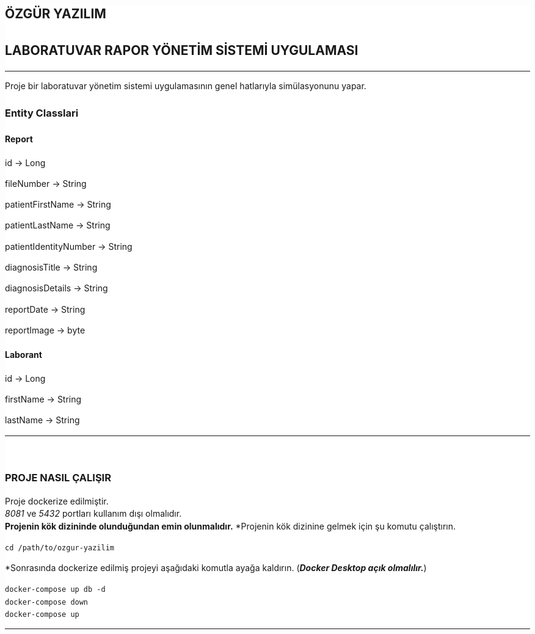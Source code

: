 ## ÖZGÜR YAZILIM 
## LABORATUVAR RAPOR YÖNETİM SİSTEMİ UYGULAMASI
<hr>
Proje bir laboratuvar yönetim sistemi uygulamasının genel hatlarıyla simülasyonunu yapar.

### Entity Classlari
#### Report
id -> Long

fileNumber -> String

patientFirstName -> String

patientLastName -> String

patientIdentityNumber -> String

diagnosisTitle -> String

diagnosisDetails -> String

reportDate -> String

reportImage -> byte

#### Laborant

id -> Long

firstName -> String

lastName -> String

<hr>

<br>

### PROJE NASIL ÇALIŞIR

Proje dockerize edilmiştir.<br>
<i>8081</i> ve <i>5432</i> portları kullanım dışı olmalıdır.
<br>
<b>Projenin kök dizininde olunduğundan emin olunmalıdır.</b>
*Projenin kök dizinine gelmek için şu komutu çalıştırın.<br>
```
cd /path/to/ozgur-yazilim
```
*Sonrasında dockerize edilmiş projeyi aşağıdaki komutla ayağa kaldırın. 
(***Docker Desktop açık olmalılır.***)
```
docker-compose up db -d
docker-compose down
docker-compose up
```

<hr>
